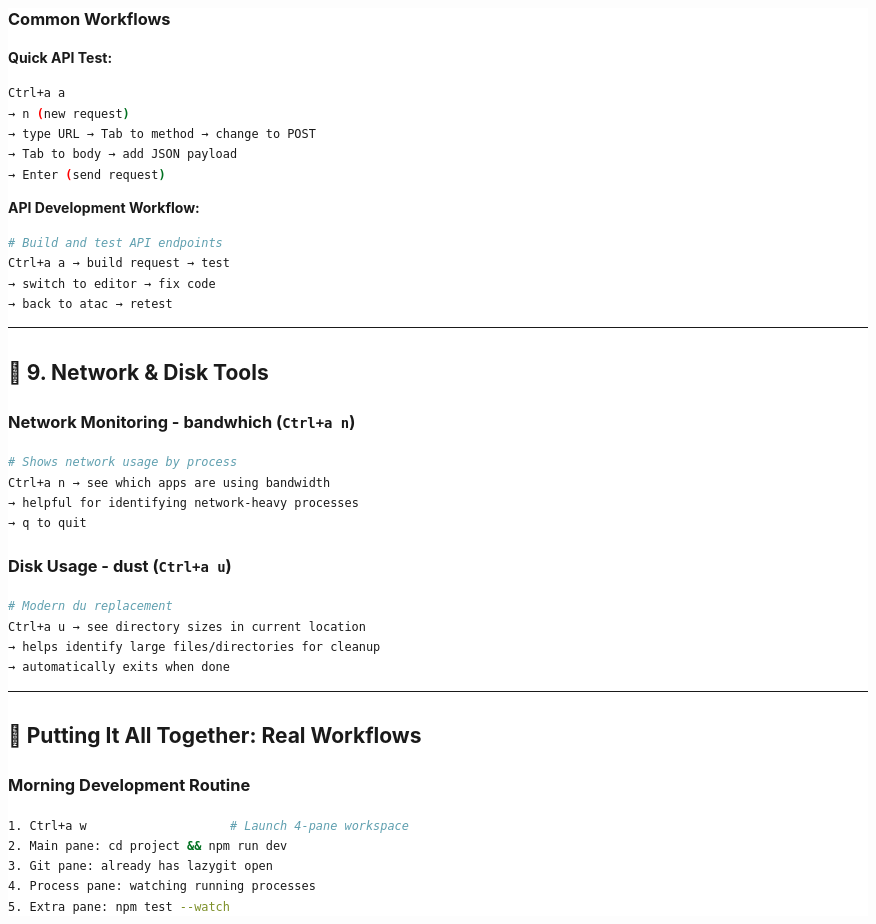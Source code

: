 ### Common Workflows

**Quick API Test:**
```bash
Ctrl+a a
→ n (new request)
→ type URL → Tab to method → change to POST
→ Tab to body → add JSON payload
→ Enter (send request)
```

**API Development Workflow:**
```bash
# Build and test API endpoints
Ctrl+a a → build request → test
→ switch to editor → fix code
→ back to atac → retest
```

---

## 🔧 9. Network & Disk Tools

### Network Monitoring - bandwhich (`Ctrl+a n`)
```bash
# Shows network usage by process
Ctrl+a n → see which apps are using bandwidth
→ helpful for identifying network-heavy processes
→ q to quit
```

### Disk Usage - dust (`Ctrl+a u`)
```bash
# Modern du replacement
Ctrl+a u → see directory sizes in current location
→ helps identify large files/directories for cleanup
→ automatically exits when done
```

---

## 🎯 Putting It All Together: Real Workflows

### Morning Development Routine
```bash
1. Ctrl+a w                    # Launch 4-pane workspace
2. Main pane: cd project && npm run dev
3. Git pane: already has lazygit open
4. Process pane: watching running processes
5. Extra pane: npm test --watch
```
